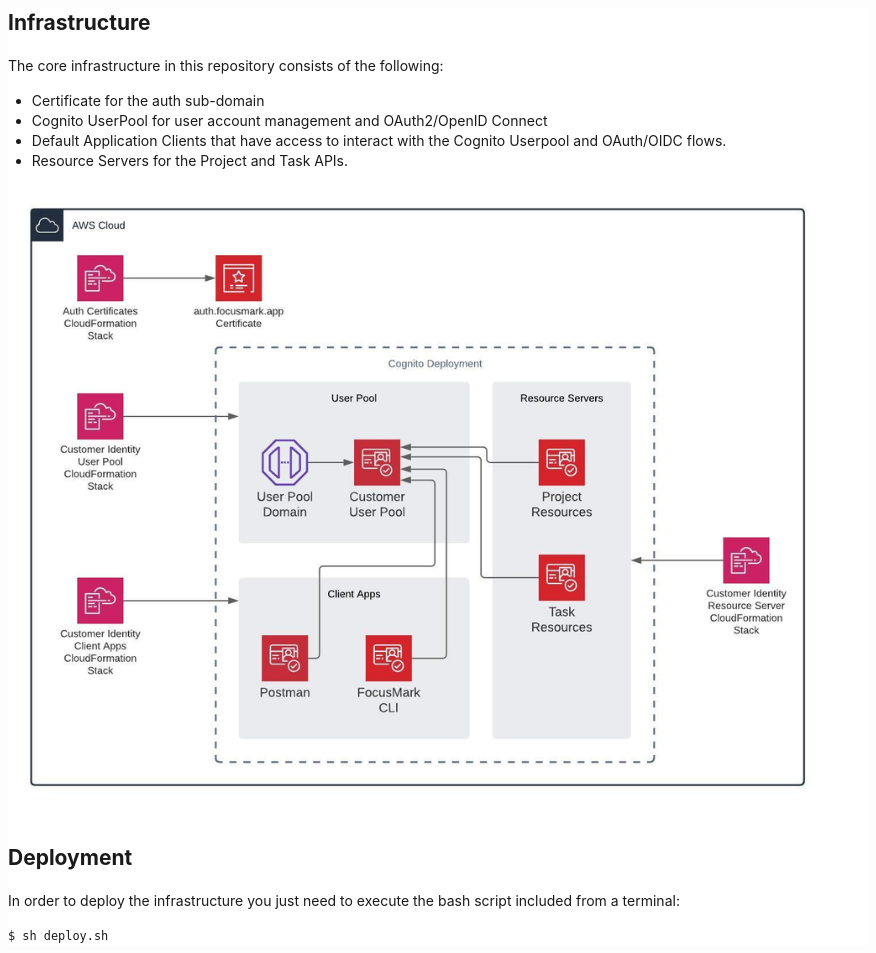 
## Infrastructure

The core infrastructure in this repository consists of the following:

- Certificate for the auth sub-domain
- Cognito UserPool for user account management and OAuth2/OpenID Connect
- Default Application Clients that have access to interact with the Cognito Userpool and OAuth/OIDC flows.
- Resource Servers for the Project and Task APIs.

![Resources](/docs/identity-infrastructure_resources.jpeg)

## Deployment

In order to deploy the infrastructure you just need to execute the bash script included from a terminal:

```
$ sh deploy.sh
```
